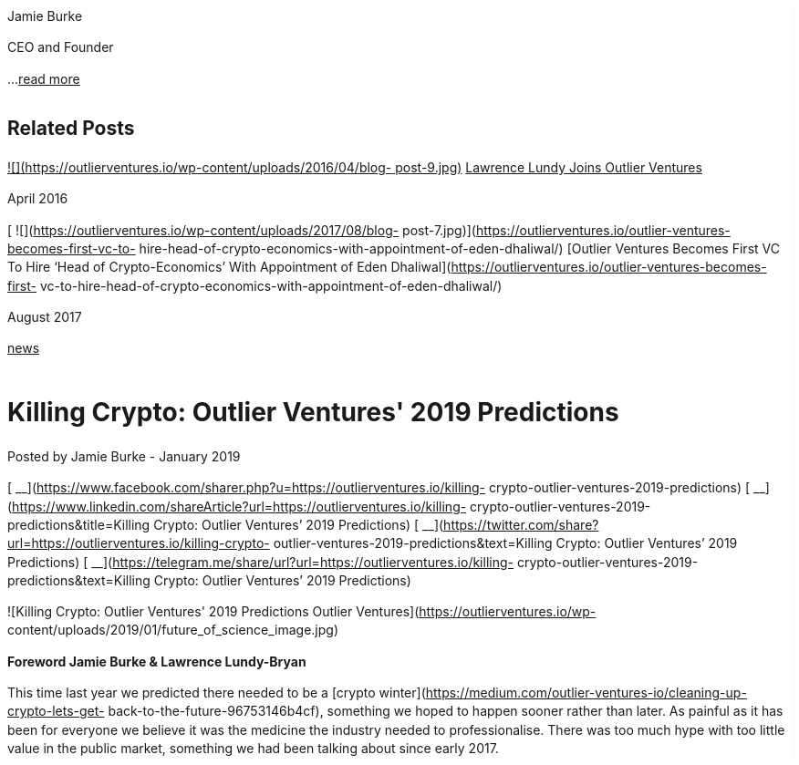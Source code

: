 Jamie Burke

CEO and Founder

 ...[read more](https://outlierventures.io/team/jamie-burke/)

## Related Posts

[ ![](https://outlierventures.io/wp-content/uploads/2016/04/blog-
post-9.jpg)](https://outlierventures.io/lawrence-lundy-joins/) [Lawrence Lundy
Joins Outlier Ventures](https://outlierventures.io/lawrence-lundy-joins/)

April 2016  

[ ![](https://outlierventures.io/wp-content/uploads/2017/08/blog-
post-7.jpg)](https://outlierventures.io/outlier-ventures-becomes-first-vc-to-
hire-head-of-crypto-economics-with-appointment-of-eden-dhaliwal/) [Outlier
Ventures Becomes First VC To Hire ‘Head of Crypto-Economics’ With Appointment
of Eden Dhaliwal](https://outlierventures.io/outlier-ventures-becomes-first-
vc-to-hire-head-of-crypto-economics-with-appointment-of-eden-dhaliwal/)

August 2017  

[news](https://outlierventures.io/news/)

# Killing Crypto: Outlier Ventures' 2019 Predictions

Posted by Jamie Burke - January 2019

[
__](https://www.facebook.com/sharer.php?u=https://outlierventures.io/killing-
crypto-outlier-ventures-2019-predictions) [
__](https://www.linkedin.com/shareArticle?url=https://outlierventures.io/killing-
crypto-outlier-ventures-2019-predictions&title=Killing Crypto: Outlier
Ventures’ 2019 Predictions) [
__](https://twitter.com/share?url=https://outlierventures.io/killing-crypto-
outlier-ventures-2019-predictions&text=Killing Crypto: Outlier Ventures’ 2019
Predictions) [
__](https://telegram.me/share/url?url=https://outlierventures.io/killing-
crypto-outlier-ventures-2019-predictions&text=Killing Crypto: Outlier
Ventures’ 2019 Predictions)

![Killing Crypto: Outlier Ventures' 2019 Predictions Outlier
Ventures](https://outlierventures.io/wp-
content/uploads/2019/01/future_of_science_image.jpg)

**Foreword Jamie Burke & Lawrence Lundy-Bryan**

This time last year we predicted there needed to be a [crypto
winter](https://medium.com/outlier-ventures-io/cleaning-up-crypto-lets-get-
back-to-the-future-96753146b4cf), something we hoped to happen sooner rather
than later. As painful as it has been for everyone we believe it was the
medicine the industry needed to professionalise. There was too much hype with
too little value in the public market, something we had been talking about
since early 2017.
